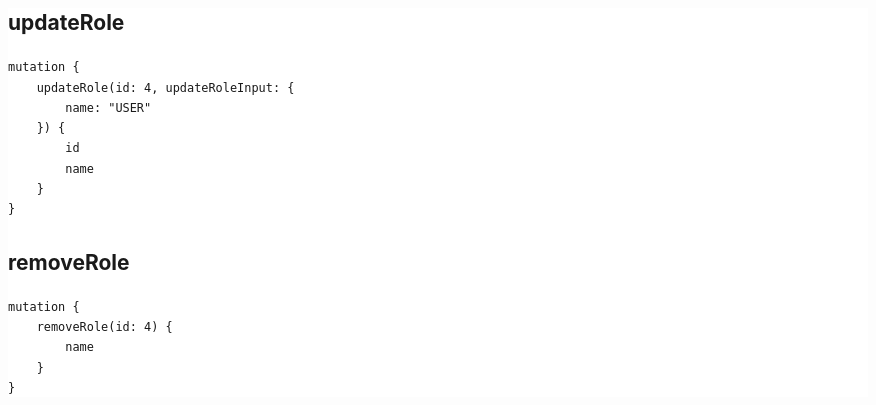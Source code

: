 ## updateRole

```
mutation {
    updateRole(id: 4, updateRoleInput: {
        name: "USER" 
    }) {
        id
        name
    }
}

```

## removeRole

```
mutation {
    removeRole(id: 4) {
        name
    }
}
```